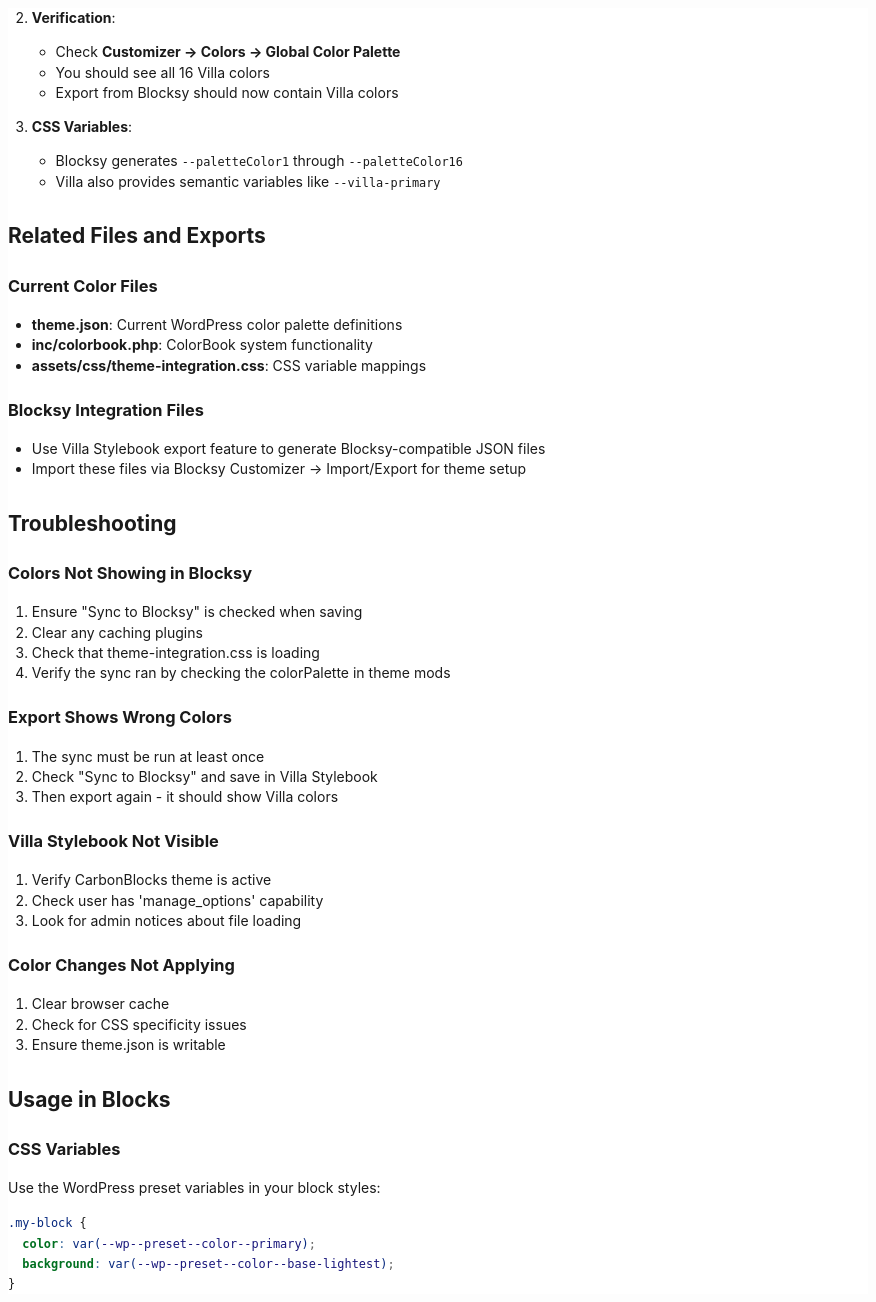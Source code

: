 2. **Verification**:
   - Check **Customizer → Colors → Global Color Palette**
   - You should see all 16 Villa colors
   - Export from Blocksy should now contain Villa colors

3. **CSS Variables**:
   - Blocksy generates `--paletteColor1` through `--paletteColor16`
   - Villa also provides semantic variables like `--villa-primary`

## Related Files and Exports

### Current Color Files
- **theme.json**: Current WordPress color palette definitions
- **inc/colorbook.php**: ColorBook system functionality
- **assets/css/theme-integration.css**: CSS variable mappings

### Blocksy Integration Files
- Use Villa Stylebook export feature to generate Blocksy-compatible JSON files
- Import these files via Blocksy Customizer → Import/Export for theme setup

## Troubleshooting

### Colors Not Showing in Blocksy
1. Ensure "Sync to Blocksy" is checked when saving
2. Clear any caching plugins
3. Check that theme-integration.css is loading
4. Verify the sync ran by checking the colorPalette in theme mods

### Export Shows Wrong Colors
1. The sync must be run at least once
2. Check "Sync to Blocksy" and save in Villa Stylebook
3. Then export again - it should show Villa colors

### Villa Stylebook Not Visible
1. Verify CarbonBlocks theme is active
2. Check user has 'manage_options' capability
3. Look for admin notices about file loading

### Color Changes Not Applying
1. Clear browser cache
2. Check for CSS specificity issues
3. Ensure theme.json is writable

## Usage in Blocks

### CSS Variables
Use the WordPress preset variables in your block styles:
```css
.my-block {
  color: var(--wp--preset--color--primary);
  background: var(--wp--preset--color--base-lightest);
}
```
